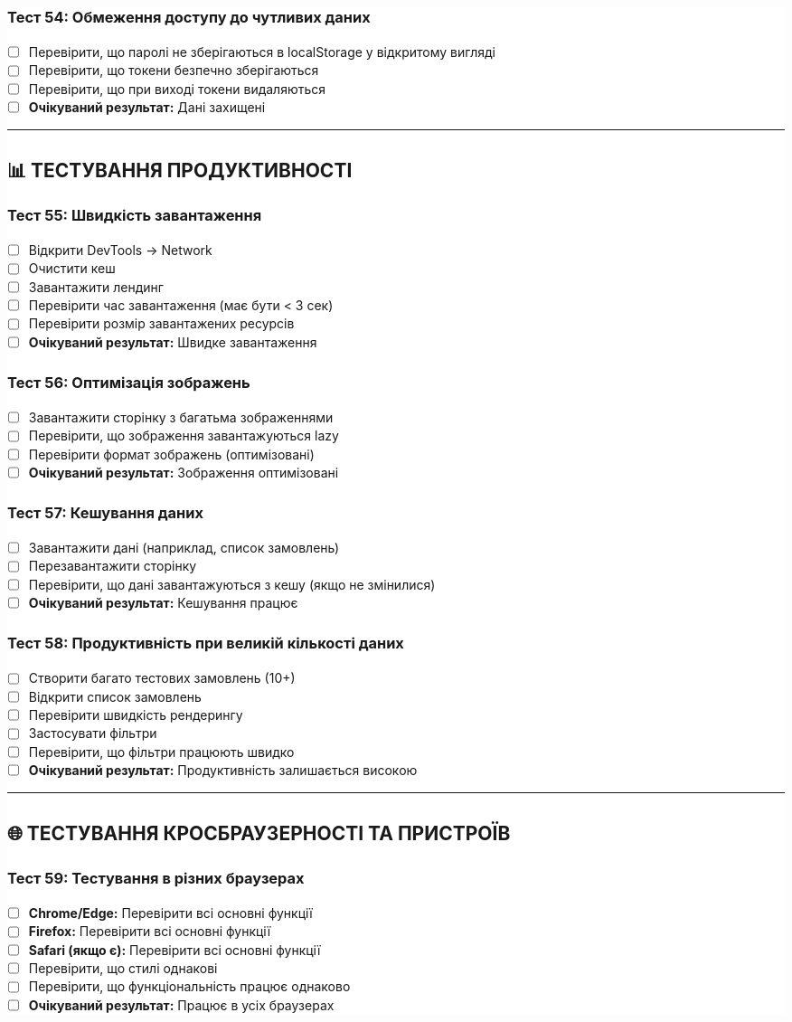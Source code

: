 ### Тест 54: Обмеження доступу до чутливих даних
- [ ] Перевірити, що паролі не зберігаються в localStorage у відкритому вигляді
- [ ] Перевірити, що токени безпечно зберігаються
- [ ] Перевірити, що при виході токени видаляються
- [ ] **Очікуваний результат:** Дані захищені

---

## 📊 ТЕСТУВАННЯ ПРОДУКТИВНОСТІ

### Тест 55: Швидкість завантаження
- [ ] Відкрити DevTools → Network
- [ ] Очистити кеш
- [ ] Завантажити лендинг
- [ ] Перевірити час завантаження (має бути < 3 сек)
- [ ] Перевірити розмір завантажених ресурсів
- [ ] **Очікуваний результат:** Швидке завантаження

### Тест 56: Оптимізація зображень
- [ ] Завантажити сторінку з багатьма зображеннями
- [ ] Перевірити, що зображення завантажуються lazy
- [ ] Перевірити формат зображень (оптимізовані)
- [ ] **Очікуваний результат:** Зображення оптимізовані

### Тест 57: Кешування даних
- [ ] Завантажити дані (наприклад, список замовлень)
- [ ] Перезавантажити сторінку
- [ ] Перевірити, що дані завантажуються з кешу (якщо не змінилися)
- [ ] **Очікуваний результат:** Кешування працює

### Тест 58: Продуктивність при великій кількості даних
- [ ] Створити багато тестових замовлень (10+)
- [ ] Відкрити список замовлень
- [ ] Перевірити швидкість рендерингу
- [ ] Застосувати фільтри
- [ ] Перевірити, що фільтри працюють швидко
- [ ] **Очікуваний результат:** Продуктивність залишається високою

---

## 🌐 ТЕСТУВАННЯ КРОСБРАУЗЕРНОСТІ ТА ПРИСТРОЇВ

### Тест 59: Тестування в різних браузерах
- [ ] **Chrome/Edge:** Перевірити всі основні функції
- [ ] **Firefox:** Перевірити всі основні функції
- [ ] **Safari (якщо є):** Перевірити всі основні функції
- [ ] Перевірити, що стилі однакові
- [ ] Перевірити, що функціональність працює однаково
- [ ] **Очікуваний результат:** Працює в усіх браузерах
